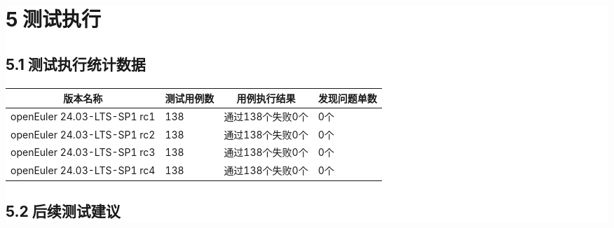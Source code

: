 
# 5 测试执行

## 5.1 测试执行统计数据

| 版本名称             | 测试用例数   | 用例执行结果     | 发现问题单数 |
| ------------------- | ---------- | -------------- | ---------- |
| openEuler 24.03-LTS-SP1 rc1 | 138        | 通过138个失败0个 | 0个        |
| openEuler 24.03-LTS-SP1 rc2 | 138        | 通过138个失败0个 | 0个        |
| openEuler 24.03-LTS-SP1 rc3 | 138        | 通过138个失败0个 | 0个        |
| openEuler 24.03-LTS-SP1 rc4 | 138        | 通过138个失败0个 | 0个        |

## 5.2 后续测试建议

